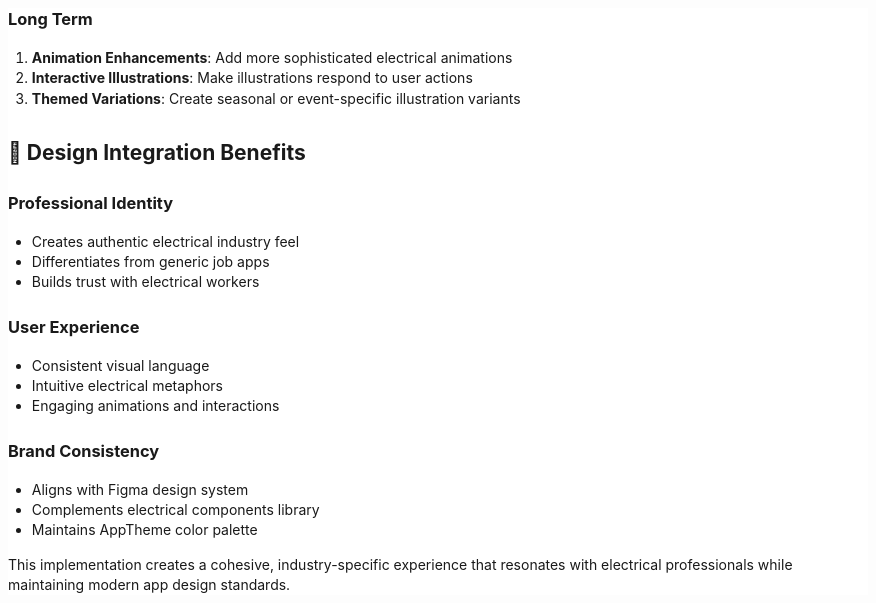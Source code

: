 ### **Long Term**

1. **Animation Enhancements**: Add more sophisticated electrical animations
2. **Interactive Illustrations**: Make illustrations respond to user actions
3. **Themed Variations**: Create seasonal or event-specific illustration variants

## 🎨 **Design Integration Benefits**

### **Professional Identity**

- Creates authentic electrical industry feel
- Differentiates from generic job apps
- Builds trust with electrical workers

### **User Experience**

- Consistent visual language
- Intuitive electrical metaphors
- Engaging animations and interactions

### **Brand Consistency**

- Aligns with Figma design system
- Complements electrical components library
- Maintains AppTheme color palette

This implementation creates a cohesive, industry-specific experience that resonates with electrical professionals while maintaining modern app design standards.
